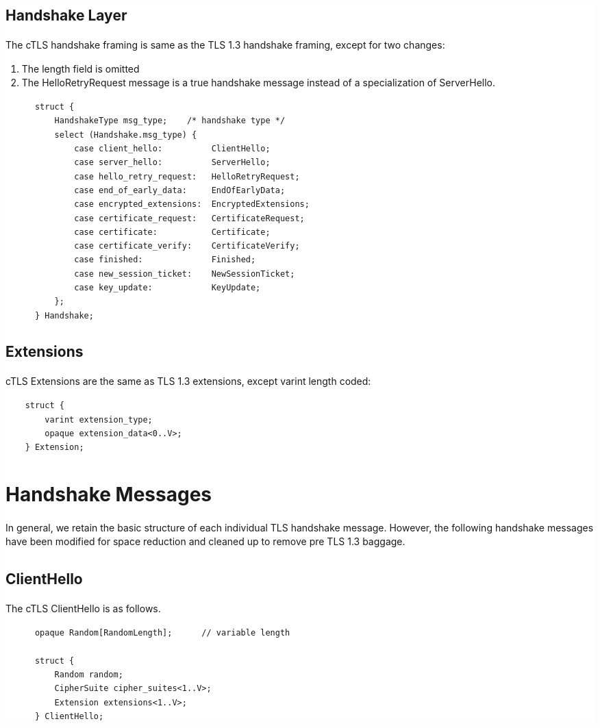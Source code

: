 ## Handshake Layer

The cTLS handshake framing is same as the TLS 1.3 handshake
framing, except for two changes:

1. The length field is omitted
1. The HelloRetryRequest message is a true handshake message
   instead of a specialization of ServerHello.

~~~~
      struct {
          HandshakeType msg_type;    /* handshake type */
          select (Handshake.msg_type) {
              case client_hello:          ClientHello;
              case server_hello:          ServerHello;
              case hello_retry_request:   HelloRetryRequest;
              case end_of_early_data:     EndOfEarlyData;
              case encrypted_extensions:  EncryptedExtensions;
              case certificate_request:   CertificateRequest;
              case certificate:           Certificate;
              case certificate_verify:    CertificateVerify;
              case finished:              Finished;
              case new_session_ticket:    NewSessionTicket;
              case key_update:            KeyUpdate;
          };
      } Handshake;
~~~~

## Extensions

cTLS Extensions are the same as TLS 1.3 extensions, except varint
length coded:

~~~~
    struct {
        varint extension_type;
        opaque extension_data<0..V>;
    } Extension;
~~~~

# Handshake Messages

In general, we retain the basic structure of each individual
TLS handshake message. However, the following handshake
messages have been modified for space reduction and cleaned
up to remove pre TLS 1.3 baggage.

## ClientHello

The cTLS ClientHello is as follows.

~~~~
      opaque Random[RandomLength];      // variable length

      struct {
          Random random;
          CipherSuite cipher_suites<1..V>;
          Extension extensions<1..V>;
      } ClientHello;
~~~~
